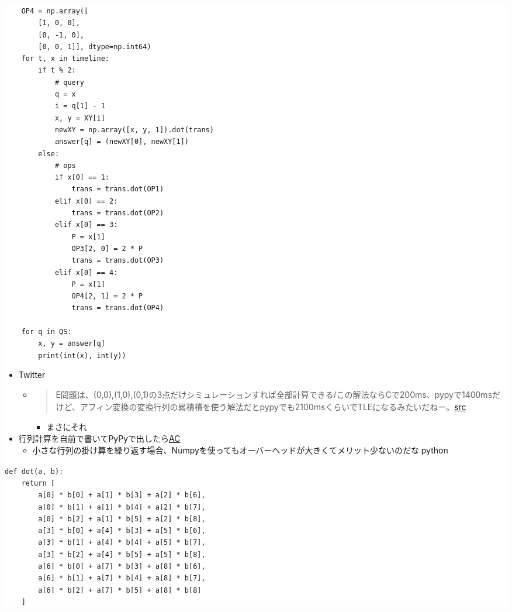 ```
    OP4 = np.array([
        [1, 0, 0],
        [0, -1, 0],
        [0, 0, 1]], dtype=np.int64)
    for t, x in timeline:
        if t % 2:
            # query
            q = x
            i = q[1] - 1
            x, y = XY[i]
            newXY = np.array([x, y, 1]).dot(trans)
            answer[q] = (newXY[0], newXY[1])
        else:
            # ops
            if x[0] == 1:
                trans = trans.dot(OP1)
            elif x[0] == 2:
                trans = trans.dot(OP2)
            elif x[0] == 3:
                P = x[1]
                OP3[2, 0] = 2 * P
                trans = trans.dot(OP3)
            elif x[0] == 4:
                P = x[1]
                OP4[2, 1] = 2 * P
                trans = trans.dot(OP4)

    for q in QS:
        x, y = answer[q]
        print(int(x), int(y))
```

- Twitter
    - > E問題は、(0,0),(1,0),(0,1)の3点だけシミュレーションすれば全部計算できる/この解法ならCで200ms、pypyで1400msだけど、アフィン変換の変換行列の累積積を使う解法だとpypyでも2100msくらいでTLEになるみたいだねー。[src](https://twitter.com/kyopro_friends/status/1352976782320824327)
        - まさにそれ
- 行列計算を自前で書いてPyPyで出したら[AC](https://atcoder.jp/contests/abc189/submissions/19684920)
    - 小さな行列の掛け算を繰り返す場合、Numpyを使ってもオーバーヘッドが大きくてメリット少ないのだな
python

```
def dot(a, b):
    return [
        a[0] * b[0] + a[1] * b[3] + a[2] * b[6],
        a[0] * b[1] + a[1] * b[4] + a[2] * b[7],
        a[0] * b[2] + a[1] * b[5] + a[2] * b[8],
        a[3] * b[0] + a[4] * b[3] + a[5] * b[6],
        a[3] * b[1] + a[4] * b[4] + a[5] * b[7],
        a[3] * b[2] + a[4] * b[5] + a[5] * b[8],
        a[6] * b[0] + a[7] * b[3] + a[8] * b[6],
        a[6] * b[1] + a[7] * b[4] + a[8] * b[7],
        a[6] * b[2] + a[7] * b[5] + a[8] * b[8]
    ]
```
